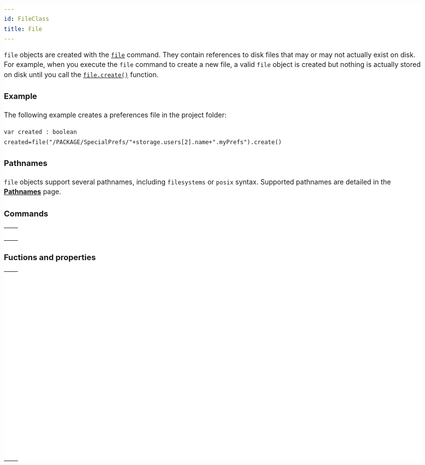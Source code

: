 ```yaml
---
id: FileClass
title: File
---
```


`file` objects are created with the [`file`](#file) command. They contain references to disk files that may or may not actually exist on disk. For example, when you execute the `file` command to create a new file, a valid `file` object is created but nothing is actually stored on disk until you call the [`file.create()`](#create) function.

### Example

The following example creates a preferences file in the project folder:

```code4d
var created : boolean
created=file("/PACKAGE/SpecialPrefs/"+storage.users[2].name+".myPrefs").create()
```

### Pathnames

`file` objects support several pathnames, including `filesystems` or `posix` syntax. Supported pathnames are detailed in the [**Pathnames**](basics/lang-pathnames.md) page. 


### Commands

||
|---|
|[](#file)&nbsp;&nbsp;&nbsp;&nbsp;|

### Fuctions and properties

||
|---|
|[](#copyto)&nbsp;&nbsp;&nbsp;&nbsp;|
|[](#create)&nbsp;&nbsp;&nbsp;&nbsp;|
|[](#createalias)&nbsp;&nbsp;&nbsp;&nbsp;|
|[](#delete)&nbsp;&nbsp;&nbsp;&nbsp;|
|[](#exists)&nbsp;&nbsp;&nbsp;&nbsp;|
|[](#extension)&nbsp;&nbsp;&nbsp;&nbsp;|
|[](#fullname)&nbsp;&nbsp;&nbsp;&nbsp;|
|[](#getcontent)|
|[](#gettext)&nbsp;&nbsp;&nbsp;&nbsp;|
|[](#hidden)&nbsp;&nbsp;&nbsp;&nbsp;|
|[](#isalias)&nbsp;&nbsp;&nbsp;&nbsp;|
|[](#isfile)&nbsp;&nbsp;&nbsp;&nbsp;|
|[](#isfolder)&nbsp;&nbsp;&nbsp;&nbsp;|
|[](#iswritable)&nbsp;&nbsp;&nbsp;&nbsp;|
|[](#modificationdate)&nbsp;&nbsp;&nbsp;&nbsp;|
|[](#modificationtime)&nbsp;&nbsp;&nbsp;&nbsp;|